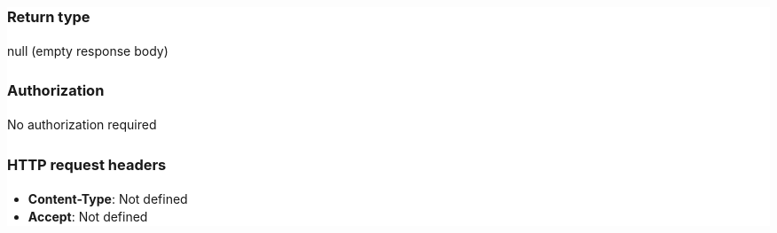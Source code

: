 ### Return type

null (empty response body)

### Authorization

No authorization required

### HTTP request headers

 - **Content-Type**: Not defined
 - **Accept**: Not defined

